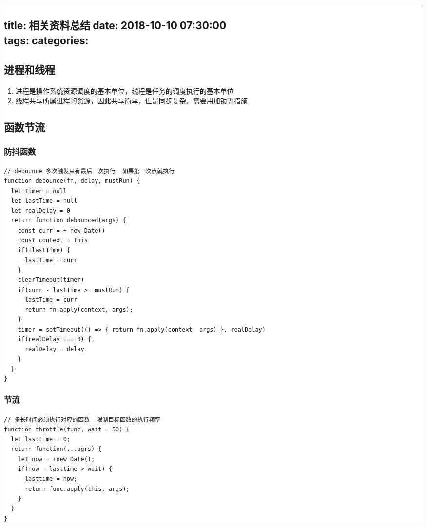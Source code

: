 
---
title: 相关资料总结
date: 2018-10-10 07:30:00  
tags: 
categories: 
---

## 进程和线程
1. 进程是操作系统资源调度的基本单位，线程是任务的调度执行的基本单位
2. 线程共享所属进程的资源，因此共享简单，但是同步复杂，需要用加锁等措施

## 函数节流

### 防抖函数
    
    // debounce 多次触发只有最后一次执行  如果第一次点就执行
    function debounce(fn, delay, mustRun) {
      let timer = null
      let lastTime = null
      let realDelay = 0
      return function debounced(args) {
        const curr = + new Date()
        const context = this
        if(!lastTime) {
          lastTime = curr
        }
        clearTimeout(timer)
        if(curr - lastTime >= mustRun) {
          lastTime = curr
          return fn.apply(context, args);
        }
        timer = setTimeout(() => { return fn.apply(context, args) }, realDelay)
        if(realDelay === 0) {
          realDelay = delay
        }
      }
    }

### 节流
    // 多长时间必须执行对应的函数  限制目标函数的执行频率
    function throttle(func, wait = 50) {
      let lasttime = 0;
      return function(...agrs) {
        let now = +new Date();
        if(now - lasttime > wait) {
          lasttime = now;
          return func.apply(this, args);
        } 
      }
    }
